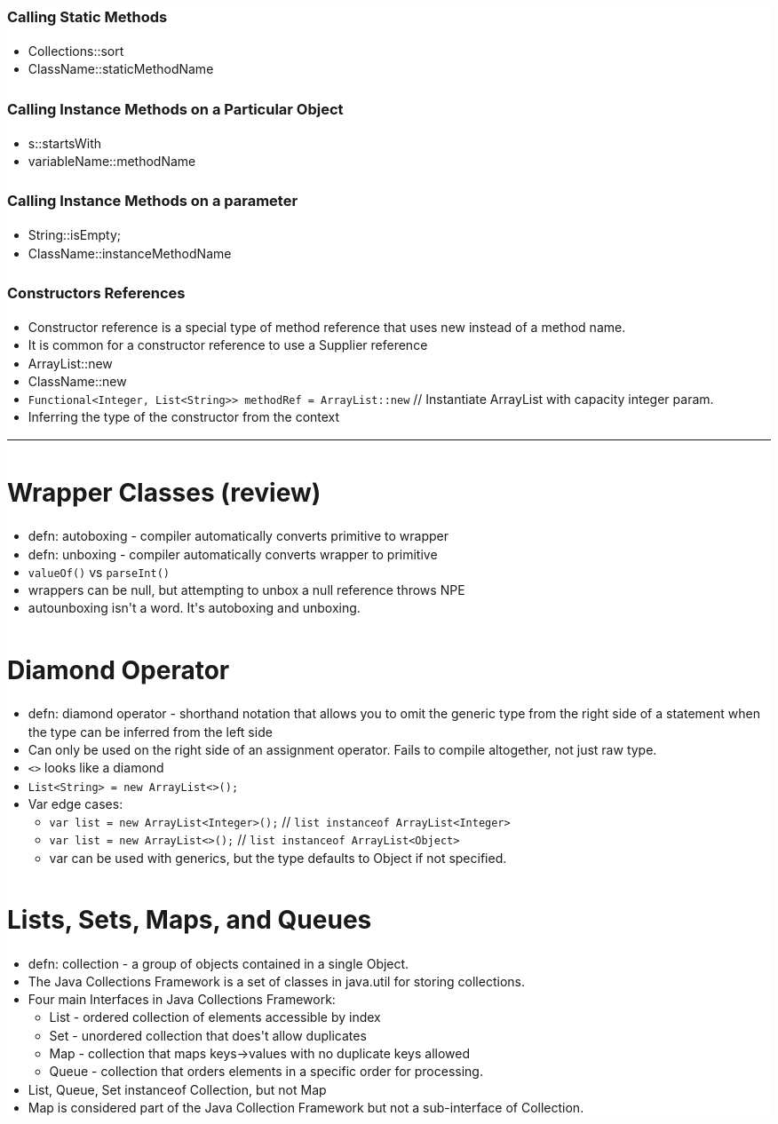 ### Calling Static Methods
- Collections::sort
- ClassName::staticMethodName

### Calling Instance Methods on a Particular Object
- s::startsWith
- variableName::methodName

### Calling Instance Methods on a parameter
- String::isEmpty;
- ClassName::instanceMethodName

### Constructors References
- Constructor reference is a special type of method reference that uses new instead of a method name. 
- It is common for a constructor reference to use a Supplier reference
- ArrayList::new
- ClassName::new
- `Functional<Integer, List<String>> methodRef = ArrayList::new`  // Instantiate ArrayList with capacity integer param.
- Inferring the type of the constructor from the context

---------------------------------------------------------------------------------------------------

# Wrapper Classes (review)
- defn: autoboxing - compiler automatically converts primitive to wrapper
- defn: unboxing   - compiler automatically converts wrapper to primitive
- `valueOf()` vs `parseInt()`
- wrappers can be null, but attempting to unbox a null reference throws NPE
- autounboxing isn't a word. It's autoboxing and unboxing. 

# Diamond Operator
- defn: diamond operator - shorthand notation that allows you to omit the generic type from the right side of a statement when the type can be inferred from the left side
- Can only be used on the right side of an assignment operator. Fails to compile altogether, not just raw type.
- `<>` looks like a diamond
- `List<String> = new ArrayList<>();`
- Var edge cases:
    * `var list = new ArrayList<Integer>();` // `list instanceof ArrayList<Integer>`
    * `var list = new ArrayList<>();`        // `list instanceof ArrayList<Object>`
    * var can be used with generics, but the type defaults to Object if not specified. 

# Lists, Sets, Maps, and Queues
- defn: collection - a group of objects contained in a single Object.
- The Java Collections Framework is a set of classes in java.util for storing collections.
- Four main Interfaces in Java Collections Framework:
    * List  - ordered collection of elements accessible by index
    * Set   - unordered collection that does't allow duplicates
    * Map   - collection that maps keys->values with no duplicate keys allowed
    * Queue - collection that orders elements in a specific order for processing. 
- List, Queue, Set instanceof Collection, but not Map
- Map is considered part of the Java Collection Framework but not a sub-interface of Collection.
